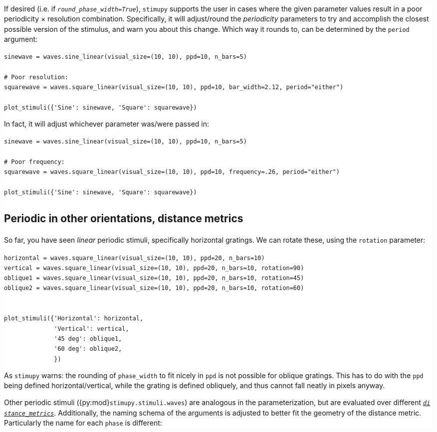 If desired (i.e. if _`round_phase_width=True`_), `stimupy` supports the user in cases where the given parameter values
result in a poor periodicity $\times$ resolution combination.
Specifically, it will adjust/round the _periodicity_ parameters to try and accomplish
the closest possible version of the stimulus, and warn you about this change.
Which way it rounds to, can be determined by the `period` argument:
```{code-cell}
sinewave = waves.sine_linear(visual_size=(10, 10), ppd=10, n_bars=5)

# Poor resolution:
squarewave = waves.square_linear(visual_size=(10, 10), ppd=10, bar_width=2.12, period="either")

plot_stimuli({'Sine': sinewave, 'Square': squarewave})
```

In fact, it will adjust whichever parameter was/were passed in:
```{code-cell}
sinewave = waves.sine_linear(visual_size=(10, 10), ppd=10, n_bars=5)

# Poor frequency:
squarewave = waves.square_linear(visual_size=(10, 10), ppd=10, frequency=.26, period="either")

plot_stimuli({'Sine': sinewave, 'Square': squarewave})
```

## Periodic in other orientations, distance metrics
So far, you have seen _linear_ periodic stimuli, specifically horizontal gratings.
We can rotate these, using the `rotation` parameter:
```{code-cell}
horizontal = waves.square_linear(visual_size=(10, 10), ppd=20, n_bars=10)
vertical = waves.square_linear(visual_size=(10, 10), ppd=20, n_bars=10, rotation=90)
oblique1 = waves.square_linear(visual_size=(10, 10), ppd=20, n_bars=10, rotation=45)
oblique2 = waves.square_linear(visual_size=(10, 10), ppd=20, n_bars=10, rotation=60)


plot_stimuli({'Horizontal': horizontal,
              'Vertical': vertical,
              '45 deg': oblique1,
              '60 deg': oblique2,
              })
```
As `stimupy` warns: the rounding of `phase_width` to fit nicely in `ppd`
is not possible for oblique gratings.
This has to do with the `ppd` being defined horizontal/vertical,
while the grating is defined obliquely,
and thus cannot fall neatly in pixels anyway.

Other periodic stimuli ({py:mod}`stimupy.stimuli.waves`)
are analogous in the parameterization,
but are evaluated over different [_`distance_metrics`_](../dimensions.md).
Additionally, the naming schema of the arguments is adjusted
to better fit the geometry of the distance metric.
Particularly the name for each `phase` is different:
